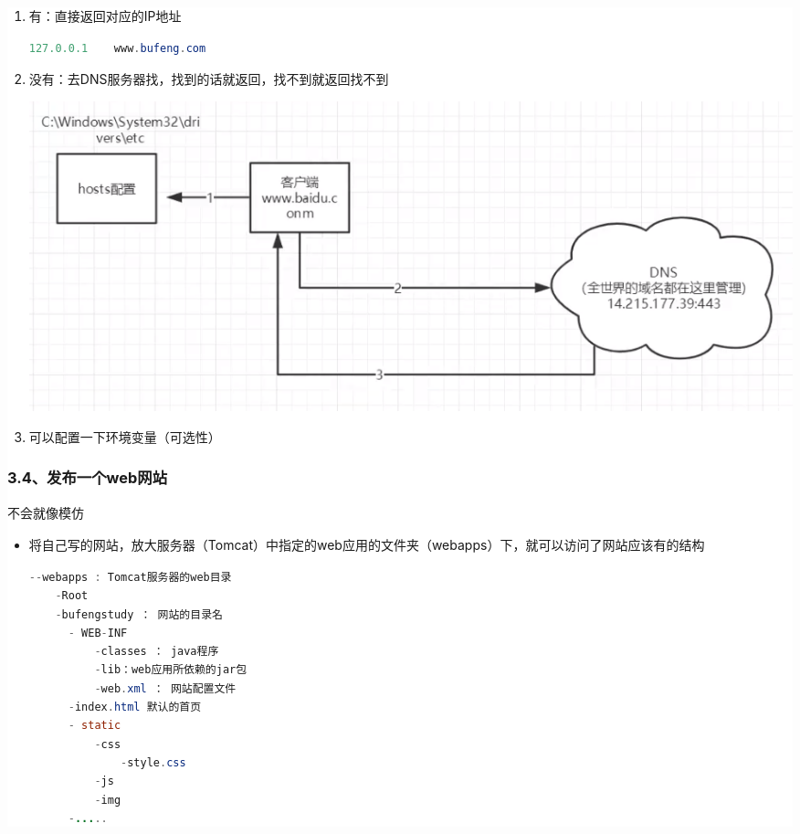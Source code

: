    1. 有：直接返回对应的IP地址

      ```java
      127.0.0.1    www.bufeng.com
      ```

   2. 没有：去DNS服务器找，找到的话就返回，找不到就返回找不到

      ![image-20200522015215933](JavaWeb.assets/image-20200522015215933.png)

   4. 可以配置一下环境变量（可选性）

### 3.4、发布一个web网站

不会就像模仿

- 将自己写的网站，放大服务器（Tomcat）中指定的web应用的文件夹（webapps）下，就可以访问了网站应该有的结构

  ```java
  --webapps : Tomcat服务器的web目录
      -Root
      -bufengstudy ： 网站的目录名
      	- WEB-INF
      		-classes ： java程序
      		-lib：web应用所依赖的jar包
      		-web.xml ： 网站配置文件
      	-index.html 默认的首页
      	- static
      		-css
      			-style.css
      		-js
      		-img
      	-.....
  ```

  

   